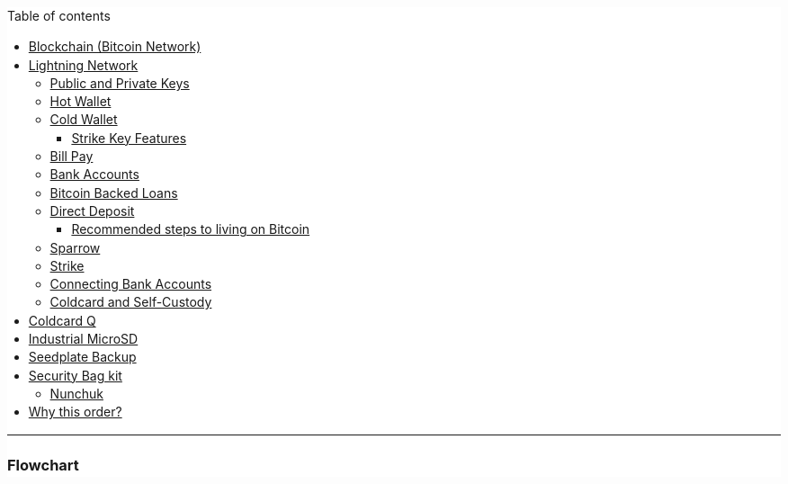 Table of contents
- [Blockchain (Bitcoin Network)](#blockchain-bitcoin-network)
- [Lightning Network](#lightning-network)
  - [Public and Private Keys](#public-and-private-keys)
  - [Hot Wallet](#hot-wallet)
  - [Cold Wallet](#cold-wallet)
    - [Strike Key Features](#strike-key-features)
  - [Bill Pay](#bill-pay)
  - [Bank Accounts](#bank-accounts)
  - [Bitcoin Backed Loans](#bitcoin-backed-loans)
  - [Direct Deposit](#direct-deposit)
    - [Recommended steps to living on Bitcoin](#recommended-steps-to-living-on-bitcoin)
  - [Sparrow](#sparrow)
  - [Strike](#strike)
  - [Connecting Bank Accounts](#connecting-bank-accounts)
  - [Coldcard and Self-Custody](#coldcard-and-self-custody)
- [Coldcard Q](#coldcard-q)
- [Industrial MicroSD](#industrial-microsd)
- [Seedplate Backup](#seedplate-backup)
- [Security Bag kit](#security-bag-kit)
  - [Nunchuk](#nunchuk)
- [Why this order?](#why-this-order)

---

### Flowchart